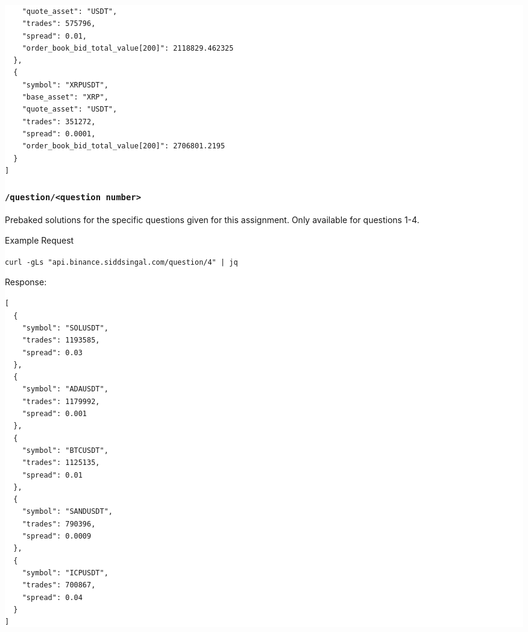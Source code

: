 ```
    "quote_asset": "USDT",
    "trades": 575796,
    "spread": 0.01,
    "order_book_bid_total_value[200]": 2118829.462325
  },
  {
    "symbol": "XRPUSDT",
    "base_asset": "XRP",
    "quote_asset": "USDT",
    "trades": 351272,
    "spread": 0.0001,
    "order_book_bid_total_value[200]": 2706801.2195
  }
]
```

### `/question/<question number>`

Prebaked solutions for the specific questions given for this assignment. Only available for questions 1-4.

Example Request
```
curl -gLs "api.binance.siddsingal.com/question/4" | jq
```

Response:
```
[
  {
    "symbol": "SOLUSDT",
    "trades": 1193585,
    "spread": 0.03
  },
  {
    "symbol": "ADAUSDT",
    "trades": 1179992,
    "spread": 0.001
  },
  {
    "symbol": "BTCUSDT",
    "trades": 1125135,
    "spread": 0.01
  },
  {
    "symbol": "SANDUSDT",
    "trades": 790396,
    "spread": 0.0009
  },
  {
    "symbol": "ICPUSDT",
    "trades": 700867,
    "spread": 0.04
  }
]
```
